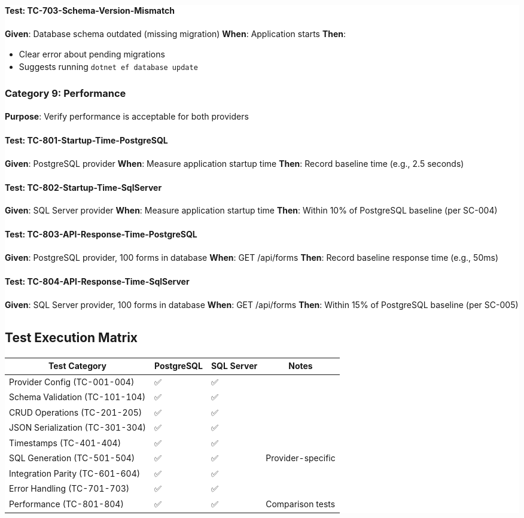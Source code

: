 #### Test: TC-703-Schema-Version-Mismatch

**Given**: Database schema outdated (missing migration)
**When**: Application starts
**Then**:
- Clear error about pending migrations
- Suggests running `dotnet ef database update`

### Category 9: Performance

**Purpose**: Verify performance is acceptable for both providers

#### Test: TC-801-Startup-Time-PostgreSQL

**Given**: PostgreSQL provider
**When**: Measure application startup time
**Then**: Record baseline time (e.g., 2.5 seconds)

#### Test: TC-802-Startup-Time-SqlServer

**Given**: SQL Server provider
**When**: Measure application startup time
**Then**: Within 10% of PostgreSQL baseline (per SC-004)

#### Test: TC-803-API-Response-Time-PostgreSQL

**Given**: PostgreSQL provider, 100 forms in database
**When**: GET /api/forms
**Then**: Record baseline response time (e.g., 50ms)

#### Test: TC-804-API-Response-Time-SqlServer

**Given**: SQL Server provider, 100 forms in database
**When**: GET /api/forms
**Then**: Within 15% of PostgreSQL baseline (per SC-005)

## Test Execution Matrix

| Test Category | PostgreSQL | SQL Server | Notes |
|---------------|-----------|------------|-------|
| Provider Config (TC-001-004) | ✅ | ✅ | |
| Schema Validation (TC-101-104) | ✅ | ✅ | |
| CRUD Operations (TC-201-205) | ✅ | ✅ | |
| JSON Serialization (TC-301-304) | ✅ | ✅ | |
| Timestamps (TC-401-404) | ✅ | ✅ | |
| SQL Generation (TC-501-504) | ✅ | ✅ | Provider-specific |
| Integration Parity (TC-601-604) | ✅ | ✅ | |
| Error Handling (TC-701-703) | ✅ | ✅ | |
| Performance (TC-801-804) | ✅ | ✅ | Comparison tests |

